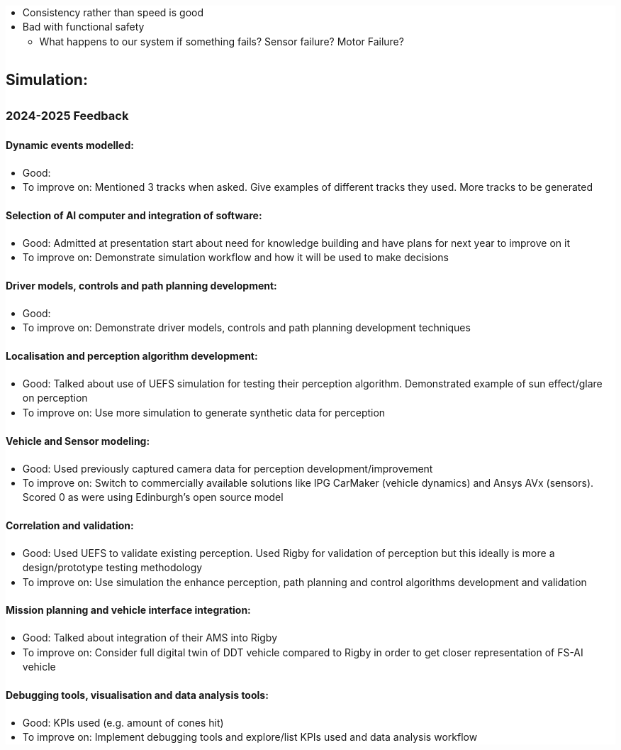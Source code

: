 * Consistency rather than speed is good
* Bad with functional safety
  * What happens to our system if something fails? Sensor failure? Motor Failure?


## Simulation:

### 2024-2025 Feedback

#### Dynamic events modelled:

- Good:
- To improve on: Mentioned 3 tracks when asked. Give examples of different tracks they used. More tracks to be generated
  
#### Selection of AI computer and integration of software:

- Good: Admitted at presentation start about need for knowledge building and have plans for next year to improve on it
- To improve on: Demonstrate simulation workflow and how it will be used to make decisions
  
#### Driver models, controls and path planning development:

- Good:
- To improve on: Demonstrate driver models, controls and path planning development techniques
  
#### Localisation and perception algorithm development:

- Good: Talked about use of UEFS simulation for testing their perception algorithm. Demonstrated example of sun effect/glare on perception
- To improve on: Use more simulation to generate synthetic data for perception
  
#### Vehicle and Sensor modeling:

- Good: Used previously captured camera data for perception development/improvement
- To improve on: Switch to commercially available solutions like IPG CarMaker (vehicle dynamics) and Ansys AVx (sensors). Scored 0 as were using Edinburgh’s open source model
  
#### Correlation and validation:

- Good: Used UEFS to validate existing perception. Used Rigby for validation of perception but this ideally is more a design/prototype testing methodology
- To improve on: Use simulation the enhance perception, path planning and control algorithms development and validation
  
#### Mission planning and vehicle interface integration:

- Good: Talked about integration of their AMS into Rigby
- To improve on: Consider full digital twin of DDT vehicle compared to Rigby in order to get closer representation of FS-AI vehicle
  
#### Debugging tools, visualisation and data analysis tools:

- Good: KPIs used (e.g. amount of cones hit)
- To improve on: Implement debugging tools and explore/list KPIs used and data analysis workflow
  